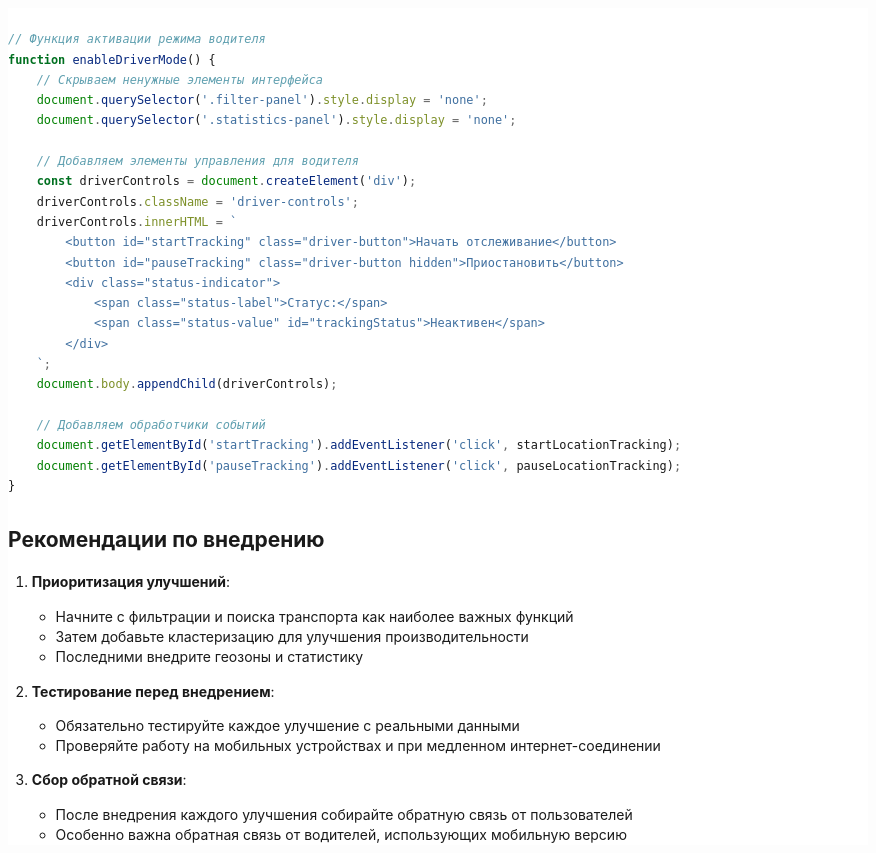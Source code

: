 ```javascript

// Функция активации режима водителя
function enableDriverMode() {
    // Скрываем ненужные элементы интерфейса
    document.querySelector('.filter-panel').style.display = 'none';
    document.querySelector('.statistics-panel').style.display = 'none';
    
    // Добавляем элементы управления для водителя
    const driverControls = document.createElement('div');
    driverControls.className = 'driver-controls';
    driverControls.innerHTML = `
        <button id="startTracking" class="driver-button">Начать отслеживание</button>
        <button id="pauseTracking" class="driver-button hidden">Приостановить</button>
        <div class="status-indicator">
            <span class="status-label">Статус:</span>
            <span class="status-value" id="trackingStatus">Неактивен</span>
        </div>
    `;
    document.body.appendChild(driverControls);
    
    // Добавляем обработчики событий
    document.getElementById('startTracking').addEventListener('click', startLocationTracking);
    document.getElementById('pauseTracking').addEventListener('click', pauseLocationTracking);
}
```

## Рекомендации по внедрению

1. **Приоритизация улучшений**:
   - Начните с фильтрации и поиска транспорта как наиболее важных функций
   - Затем добавьте кластеризацию для улучшения производительности
   - Последними внедрите геозоны и статистику

2. **Тестирование перед внедрением**:
   - Обязательно тестируйте каждое улучшение с реальными данными
   - Проверяйте работу на мобильных устройствах и при медленном интернет-соединении

3. **Сбор обратной связи**:
   - После внедрения каждого улучшения собирайте обратную связь от пользователей
   - Особенно важна обратная связь от водителей, использующих мобильную версию 